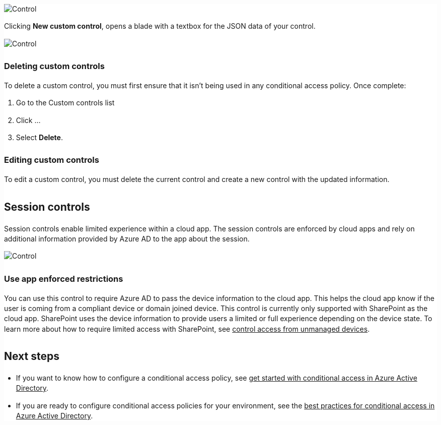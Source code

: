 ![Control](./media/active-directory-conditional-access-controls/82.png)

Clicking **New custom control**, opens a blade with a textbox for the JSON data of your control.  


![Control](./media/active-directory-conditional-access-controls/81.png)


### Deleting custom controls

To delete a custom control, you must first ensure that it isn’t being used in any conditional access policy. Once complete:

1. Go to the Custom controls list

2. Click …  

3. Select **Delete**.

### Editing custom controls

To edit a custom control, you must delete the current control and create a new control with the updated information.




## Session controls

Session controls enable limited experience within a cloud app. The session controls are enforced by cloud apps and rely on additional information provided by Azure AD to the app about the session.

![Control](./media/active-directory-conditional-access-controls/31.png)

### Use app enforced restrictions

You can use this control to require Azure AD to pass the device information to the cloud app. This helps the cloud app know if the user is coming from a compliant device or domain joined device. This control is currently only supported with SharePoint as the cloud app. SharePoint uses the device information to provide users a limited or full experience depending on the device state.
To learn more about how to require limited access with SharePoint, see [control access from unmanaged devices](https://aka.ms/spolimitedaccessdocs).



## Next steps

- If you want to know how to configure a conditional access policy, see [get started with conditional access in Azure Active Directory](active-directory-conditional-access-azure-portal-get-started.md).

- If you are ready to configure conditional access policies for your environment, see the [best practices for conditional access in Azure Active Directory](active-directory-conditional-access-best-practices.md). 
